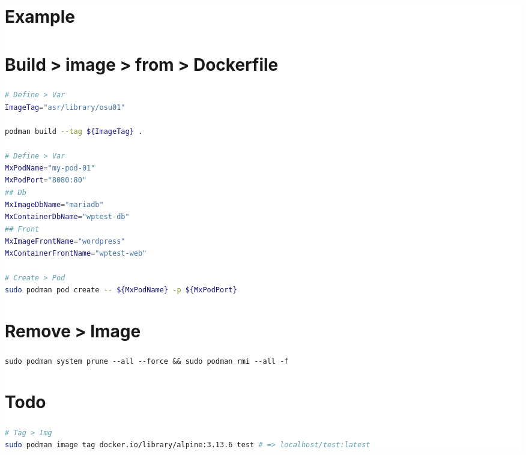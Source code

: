 # Example
# Build > image > from > Dockerfile
```bash
# Define > Var
ImageTag="asr/library/osu01"

podman build --tag ${ImageTag} .

# Define > Var
MxPodName="my-pod-01"
MxPodPort="8080:80"
## Db
MxImageDbName="mariadb"
MxContainerDbName="wptest-db"
## Front
MxImageFrontName="wordpress"
MxContainerFrontName="wptest-web"

# Create > Pod
sudo podman pod create -- ${MxPodName} -p ${MxPodPort}
```

# Remove > Image
```
sudo podman system prune --all --force && sudo podman rmi --all -f
```
# Todo
```bash
# Tag > Img
sudo podman image tag docker.io/library/alpine:3.13.6 test # => localhost/test:latest
```
